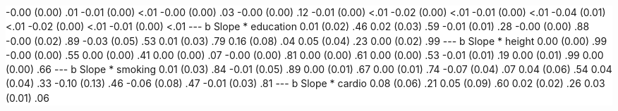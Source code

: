    <td style="text-align:right;"> -0.00 (0.00)     .01 </td>
   <td style="text-align:right;"> -0.01 (0.00)    &lt;.01 </td>
   <td style="text-align:right;"> -0.00 (0.00)     .03 </td>
   <td style="text-align:right;"> -0.00 (0.00)     .12 </td>
   <td style="text-align:right;"> -0.01 (0.00)    &lt;.01 </td>
   <td style="text-align:center;"> -0.02 (0.00)    &lt;.01 </td>
   <td style="text-align:left;"> -0.01 (0.00)    &lt;.01 </td>
   <td style="text-align:right;"> -0.04 (0.01)    &lt;.01 </td>
   <td style="text-align:right;"> -0.02 (0.00)    &lt;.01 </td>
   <td style="text-align:right;"> -0.01 (0.00)    &lt;.01 </td>
   <td style="text-align:right;"> --- </td>
  </tr>
  <tr>
   <td style="text-align:center;"> b </td>
   <td style="text-align:left;"> Slope * education </td>
   <td style="text-align:right;"> 0.01 (0.02)     .46 </td>
   <td style="text-align:right;"> 0.02 (0.03)     .59 </td>
   <td style="text-align:right;"> -0.01 (0.01)     .28 </td>
   <td style="text-align:right;"> -0.00 (0.00)     .88 </td>
   <td style="text-align:right;"> -0.00 (0.02)     .89 </td>
   <td style="text-align:center;"> -0.03 (0.05)     .53 </td>
   <td style="text-align:left;"> 0.01 (0.03)     .79 </td>
   <td style="text-align:right;"> 0.16 (0.08)     .04 </td>
   <td style="text-align:right;"> 0.05 (0.04)     .23 </td>
   <td style="text-align:right;"> 0.00 (0.02)     .99 </td>
   <td style="text-align:right;"> --- </td>
  </tr>
  <tr>
   <td style="text-align:center;"> b </td>
   <td style="text-align:left;"> Slope * height </td>
   <td style="text-align:right;"> 0.00 (0.00)     .99 </td>
   <td style="text-align:right;"> -0.00 (0.00)     .55 </td>
   <td style="text-align:right;"> 0.00 (0.00)     .41 </td>
   <td style="text-align:right;"> 0.00 (0.00)     .07 </td>
   <td style="text-align:right;"> -0.00 (0.00)     .81 </td>
   <td style="text-align:center;"> 0.00 (0.00)     .61 </td>
   <td style="text-align:left;"> 0.00 (0.00)     .53 </td>
   <td style="text-align:right;"> -0.01 (0.01)     .19 </td>
   <td style="text-align:right;"> 0.00 (0.01)     .99 </td>
   <td style="text-align:right;"> 0.00 (0.00)     .66 </td>
   <td style="text-align:right;"> --- </td>
  </tr>
  <tr>
   <td style="text-align:center;"> b </td>
   <td style="text-align:left;"> Slope * smoking </td>
   <td style="text-align:right;"> 0.01 (0.03)     .84 </td>
   <td style="text-align:right;"> -0.01 (0.05)     .89 </td>
   <td style="text-align:right;"> 0.00 (0.01)     .67 </td>
   <td style="text-align:right;"> 0.00 (0.01)     .74 </td>
   <td style="text-align:right;"> -0.07 (0.04)     .07 </td>
   <td style="text-align:center;"> 0.04 (0.06)     .54 </td>
   <td style="text-align:left;"> 0.04 (0.04)     .33 </td>
   <td style="text-align:right;"> -0.10 (0.13)     .46 </td>
   <td style="text-align:right;"> -0.06 (0.08)     .47 </td>
   <td style="text-align:right;"> -0.01 (0.03)     .81 </td>
   <td style="text-align:right;"> --- </td>
  </tr>
  <tr>
   <td style="text-align:center;"> b </td>
   <td style="text-align:left;"> Slope * cardio </td>
   <td style="text-align:right;"> 0.08 (0.06)     .21 </td>
   <td style="text-align:right;"> 0.05 (0.09)     .60 </td>
   <td style="text-align:right;"> 0.02 (0.02)     .26 </td>
   <td style="text-align:right;"> 0.03 (0.01)     .06 </td>